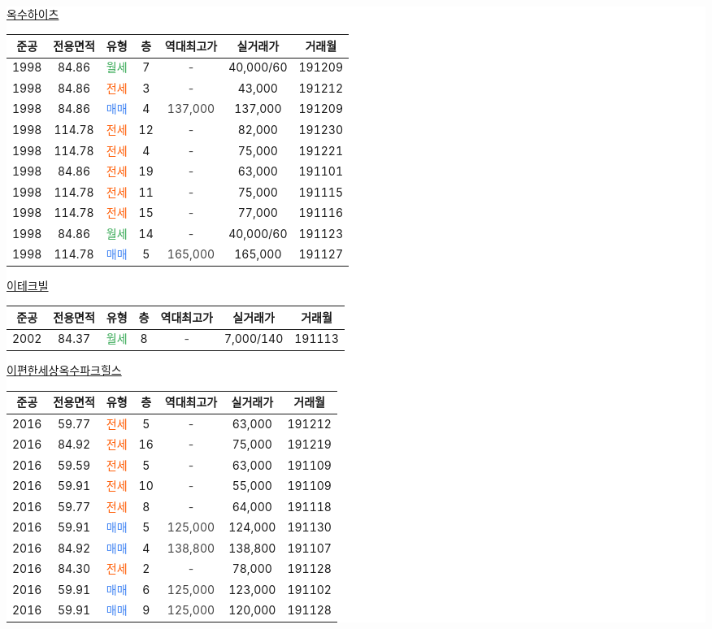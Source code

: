 
[옥수하이츠](https://search.naver.com/search.naver?query=%EC%84%9C%EC%9A%B8%ED%8A%B9%EB%B3%84%EC%8B%9C+%EC%84%B1%EB%8F%99%EA%B5%AC+%EC%98%A5%EC%88%98%EB%8F%99+%EC%98%A5%EC%88%98%ED%95%98%EC%9D%B4%EC%B8%A0)

|준공|전용면적|유형|층|역대최고가|실거래가|거래월|
|:---:|:---:|:---:|:---:|:---:|:---:|:---:|
|1998|84.86|<span style="color:#34a853">월세</span>|7|<span style="color:#444444">-</span>|40,000/60|191209|
|1998|84.86|<span style="color:#ff5a00">전세</span>|3|<span style="color:#444444">-</span>|43,000|191212|
|1998|84.86|<span style="color:#4285f3">매매</span>|4|<span style="color:#444444">137,000</span>|137,000|191209|
|1998|114.78|<span style="color:#ff5a00">전세</span>|12|<span style="color:#444444">-</span>|82,000|191230|
|1998|114.78|<span style="color:#ff5a00">전세</span>|4|<span style="color:#444444">-</span>|75,000|191221|
|1998|84.86|<span style="color:#ff5a00">전세</span>|19|<span style="color:#444444">-</span>|63,000|191101|
|1998|114.78|<span style="color:#ff5a00">전세</span>|11|<span style="color:#444444">-</span>|75,000|191115|
|1998|114.78|<span style="color:#ff5a00">전세</span>|15|<span style="color:#444444">-</span>|77,000|191116|
|1998|84.86|<span style="color:#34a853">월세</span>|14|<span style="color:#444444">-</span>|40,000/60|191123|
|1998|114.78|<span style="color:#4285f3">매매</span>|5|<span style="color:#444444">165,000</span>|165,000|191127|

[이테크빌](https://search.naver.com/search.naver?query=%EC%84%9C%EC%9A%B8%ED%8A%B9%EB%B3%84%EC%8B%9C+%EC%84%B1%EB%8F%99%EA%B5%AC+%EC%98%A5%EC%88%98%EB%8F%99+%EC%9D%B4%ED%85%8C%ED%81%AC%EB%B9%8C)

|준공|전용면적|유형|층|역대최고가|실거래가|거래월|
|:---:|:---:|:---:|:---:|:---:|:---:|:---:|
|2002|84.37|<span style="color:#34a853">월세</span>|8|<span style="color:#444444">-</span>|7,000/140|191113|

[이편한세상옥수파크힐스](https://search.naver.com/search.naver?query=%EC%84%9C%EC%9A%B8%ED%8A%B9%EB%B3%84%EC%8B%9C+%EC%84%B1%EB%8F%99%EA%B5%AC+%EC%98%A5%EC%88%98%EB%8F%99+%EC%9D%B4%ED%8E%B8%ED%95%9C%EC%84%B8%EC%83%81%EC%98%A5%EC%88%98%ED%8C%8C%ED%81%AC%ED%9E%90%EC%8A%A4)

|준공|전용면적|유형|층|역대최고가|실거래가|거래월|
|:---:|:---:|:---:|:---:|:---:|:---:|:---:|
|2016|59.77|<span style="color:#ff5a00">전세</span>|5|<span style="color:#444444">-</span>|63,000|191212|
|2016|84.92|<span style="color:#ff5a00">전세</span>|16|<span style="color:#444444">-</span>|75,000|191219|
|2016|59.59|<span style="color:#ff5a00">전세</span>|5|<span style="color:#444444">-</span>|63,000|191109|
|2016|59.91|<span style="color:#ff5a00">전세</span>|10|<span style="color:#444444">-</span>|55,000|191109|
|2016|59.77|<span style="color:#ff5a00">전세</span>|8|<span style="color:#444444">-</span>|64,000|191118|
|2016|59.91|<span style="color:#4285f3">매매</span>|5|<span style="color:#444444">125,000</span>|124,000|191130|
|2016|84.92|<span style="color:#4285f3">매매</span>|4|<span style="color:#444444">138,800</span>|138,800|191107|
|2016|84.30|<span style="color:#ff5a00">전세</span>|2|<span style="color:#444444">-</span>|78,000|191128|
|2016|59.91|<span style="color:#4285f3">매매</span>|6|<span style="color:#444444">125,000</span>|123,000|191102|
|2016|59.91|<span style="color:#4285f3">매매</span>|9|<span style="color:#444444">125,000</span>|120,000|191128|
